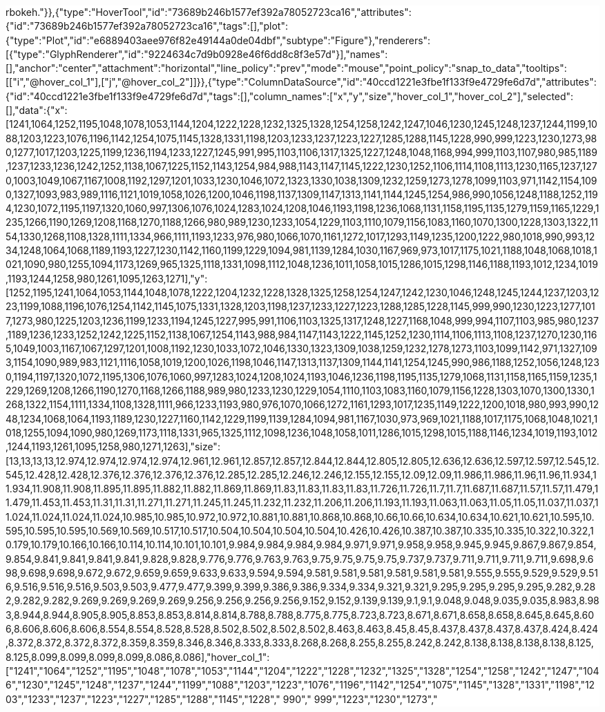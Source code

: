 rbokeh."}},{"type":"HoverTool","id":"73689b246b1577ef392a78052723ca16","attributes":{"id":"73689b246b1577ef392a78052723ca16","tags":[],"plot":{"type":"Plot","id":"e6889403aee976f82e49144a0de04dbf","subtype":"Figure"},"renderers":[{"type":"GlyphRenderer","id":"9224634c7d9b0928e46f6dd8c8f3e57d"}],"names":[],"anchor":"center","attachment":"horizontal","line_policy":"prev","mode":"mouse","point_policy":"snap_to_data","tooltips":[["i","@hover_col_1"],["j","@hover_col_2"]]}},{"type":"ColumnDataSource","id":"40ccd1221e3fbe1f133f9e4729fe6d7d","attributes":{"id":"40ccd1221e3fbe1f133f9e4729fe6d7d","tags":[],"column_names":["x","y","size","hover_col_1","hover_col_2"],"selected":[],"data":{"x":[1241,1064,1252,1195,1048,1078,1053,1144,1204,1222,1228,1232,1325,1328,1254,1258,1242,1247,1046,1230,1245,1248,1237,1244,1199,1088,1203,1223,1076,1196,1142,1254,1075,1145,1328,1331,1198,1203,1233,1237,1223,1227,1285,1288,1145,1228,990,999,1223,1230,1273,980,1277,1017,1203,1225,1199,1236,1194,1233,1227,1245,991,995,1103,1106,1317,1325,1227,1248,1048,1168,994,999,1103,1107,980,985,1189,1237,1233,1236,1242,1252,1138,1067,1225,1152,1143,1254,984,988,1143,1147,1145,1222,1230,1252,1106,1114,1108,1113,1230,1165,1237,1270,1003,1049,1067,1167,1008,1192,1297,1201,1033,1230,1046,1072,1323,1330,1038,1309,1232,1259,1273,1278,1099,1103,971,1142,1154,1090,1327,1093,983,989,1116,1121,1019,1058,1026,1200,1046,1198,1137,1309,1147,1313,1141,1144,1245,1254,986,990,1056,1248,1188,1252,1194,1230,1072,1195,1197,1320,1060,997,1306,1076,1024,1283,1024,1208,1046,1193,1198,1236,1068,1131,1158,1195,1135,1279,1159,1165,1229,1235,1266,1190,1269,1208,1168,1270,1188,1266,980,989,1230,1233,1054,1229,1103,1110,1079,1156,1083,1160,1070,1300,1228,1303,1322,1154,1330,1268,1108,1328,1111,1334,966,1111,1193,1233,976,980,1066,1070,1161,1272,1017,1293,1149,1235,1200,1222,980,1018,990,993,1234,1248,1064,1068,1189,1193,1227,1230,1142,1160,1199,1229,1094,981,1139,1284,1030,1167,969,973,1017,1175,1021,1188,1048,1068,1018,1021,1090,980,1255,1094,1173,1269,965,1325,1118,1331,1098,1112,1048,1236,1011,1058,1015,1286,1015,1298,1146,1188,1193,1012,1234,1019,1193,1244,1258,980,1261,1095,1263,1271],"y":[1252,1195,1241,1064,1053,1144,1048,1078,1222,1204,1232,1228,1328,1325,1258,1254,1247,1242,1230,1046,1248,1245,1244,1237,1203,1223,1199,1088,1196,1076,1254,1142,1145,1075,1331,1328,1203,1198,1237,1233,1227,1223,1288,1285,1228,1145,999,990,1230,1223,1277,1017,1273,980,1225,1203,1236,1199,1233,1194,1245,1227,995,991,1106,1103,1325,1317,1248,1227,1168,1048,999,994,1107,1103,985,980,1237,1189,1236,1233,1252,1242,1225,1152,1138,1067,1254,1143,988,984,1147,1143,1222,1145,1252,1230,1114,1106,1113,1108,1237,1270,1230,1165,1049,1003,1167,1067,1297,1201,1008,1192,1230,1033,1072,1046,1330,1323,1309,1038,1259,1232,1278,1273,1103,1099,1142,971,1327,1093,1154,1090,989,983,1121,1116,1058,1019,1200,1026,1198,1046,1147,1313,1137,1309,1144,1141,1254,1245,990,986,1188,1252,1056,1248,1230,1194,1197,1320,1072,1195,1306,1076,1060,997,1283,1024,1208,1024,1193,1046,1236,1198,1195,1135,1279,1068,1131,1158,1165,1159,1235,1229,1269,1208,1266,1190,1270,1168,1266,1188,989,980,1233,1230,1229,1054,1110,1103,1083,1160,1079,1156,1228,1303,1070,1300,1330,1268,1322,1154,1111,1334,1108,1328,1111,966,1233,1193,980,976,1070,1066,1272,1161,1293,1017,1235,1149,1222,1200,1018,980,993,990,1248,1234,1068,1064,1193,1189,1230,1227,1160,1142,1229,1199,1139,1284,1094,981,1167,1030,973,969,1021,1188,1017,1175,1068,1048,1021,1018,1255,1094,1090,980,1269,1173,1118,1331,965,1325,1112,1098,1236,1048,1058,1011,1286,1015,1298,1015,1188,1146,1234,1019,1193,1012,1244,1193,1261,1095,1258,980,1271,1263],"size":[13,13,13,13,12.974,12.974,12.974,12.974,12.961,12.961,12.857,12.857,12.844,12.844,12.805,12.805,12.636,12.636,12.597,12.597,12.545,12.545,12.428,12.428,12.376,12.376,12.376,12.376,12.285,12.285,12.246,12.246,12.155,12.155,12.09,12.09,11.986,11.986,11.96,11.96,11.934,11.934,11.908,11.908,11.895,11.895,11.882,11.882,11.869,11.869,11.83,11.83,11.83,11.83,11.726,11.726,11.7,11.7,11.687,11.687,11.57,11.57,11.479,11.479,11.453,11.453,11.31,11.31,11.271,11.271,11.245,11.245,11.232,11.232,11.206,11.206,11.193,11.193,11.063,11.063,11.05,11.05,11.037,11.037,11.024,11.024,11.024,11.024,10.985,10.985,10.972,10.972,10.881,10.881,10.868,10.868,10.66,10.66,10.634,10.634,10.621,10.621,10.595,10.595,10.595,10.595,10.569,10.569,10.517,10.517,10.504,10.504,10.504,10.504,10.426,10.426,10.387,10.387,10.335,10.335,10.322,10.322,10.179,10.179,10.166,10.166,10.114,10.114,10.101,10.101,9.984,9.984,9.984,9.984,9.971,9.971,9.958,9.958,9.945,9.945,9.867,9.867,9.854,9.854,9.841,9.841,9.841,9.841,9.828,9.828,9.776,9.776,9.763,9.763,9.75,9.75,9.75,9.75,9.737,9.737,9.711,9.711,9.711,9.711,9.698,9.698,9.698,9.698,9.672,9.672,9.659,9.659,9.633,9.633,9.594,9.594,9.581,9.581,9.581,9.581,9.581,9.581,9.555,9.555,9.529,9.529,9.516,9.516,9.516,9.516,9.503,9.503,9.477,9.477,9.399,9.399,9.386,9.386,9.334,9.334,9.321,9.321,9.295,9.295,9.295,9.295,9.282,9.282,9.282,9.282,9.269,9.269,9.269,9.269,9.256,9.256,9.256,9.256,9.152,9.152,9.139,9.139,9.1,9.1,9.048,9.048,9.035,9.035,8.983,8.983,8.944,8.944,8.905,8.905,8.853,8.853,8.814,8.814,8.788,8.788,8.775,8.775,8.723,8.723,8.671,8.671,8.658,8.658,8.645,8.645,8.606,8.606,8.606,8.606,8.554,8.554,8.528,8.528,8.502,8.502,8.502,8.502,8.463,8.463,8.45,8.45,8.437,8.437,8.437,8.437,8.424,8.424,8.372,8.372,8.372,8.372,8.359,8.359,8.346,8.346,8.333,8.333,8.268,8.268,8.255,8.255,8.242,8.242,8.138,8.138,8.138,8.138,8.125,8.125,8.099,8.099,8.099,8.099,8.086,8.086],"hover_col_1":["1241","1064","1252","1195","1048","1078","1053","1144","1204","1222","1228","1232","1325","1328","1254","1258","1242","1247","1046","1230","1245","1248","1237","1244","1199","1088","1203","1223","1076","1196","1142","1254","1075","1145","1328","1331","1198","1203","1233","1237","1223","1227","1285","1288","1145","1228"," 990"," 999","1223","1230","1273","